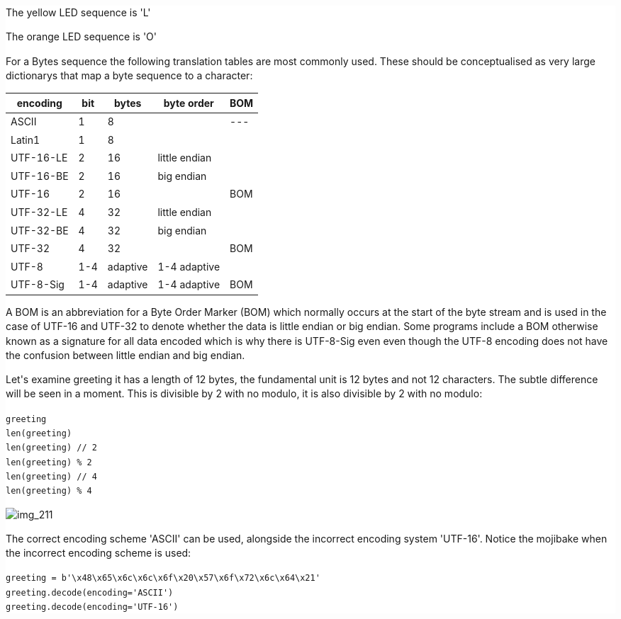 The yellow LED sequence is 'L'

The orange LED sequence is 'O'


For a Bytes sequence the following translation tables are most commonly used. These should be conceptualised as very large dictionarys that map a byte sequence to a character:

|encoding|bit|bytes|byte order|BOM|
|---|---|---|---|---|
|ASCII|1|8| |---|
|Latin1|1|8| | |
|UTF-16-LE|2|16|little endian| |
|UTF-16-BE|2|16|big endian| |
|UTF-16|2|16| |BOM|
|UTF-32-LE|4|32|little endian| |
|UTF-32-BE|4|32|big endian| |
UTF-32|4|32| |BOM|
|UTF-8|1-4|adaptive|1-4 adaptive| |
|UTF-8-Sig|1-4|adaptive|1-4 adaptive|BOM|

A BOM is an abbreviation for a Byte Order Marker (BOM) which normally occurs at the start of the byte stream and is used in the case of UTF-16 and UTF-32 to denote whether the data is little endian or big endian. Some programs include a BOM otherwise known as a signature for all data encoded which is why there is UTF-8-Sig even even though the UTF-8 encoding does not have the confusion between little endian and big endian.

Let's examine greeting it has a length of 12 bytes, the fundamental unit is 12 bytes and not 12 characters. The subtle difference will be seen in a moment. This is divisible by 2 with no modulo, it is also divisible by 2 with no modulo:

```
greeting
len(greeting)
len(greeting) // 2
len(greeting) % 2
len(greeting) // 4
len(greeting) % 4
````

![img_211](./images/img_211.png)

The correct encoding scheme 'ASCII' can be used, alongside the incorrect encoding system 'UTF-16'. Notice the mojibake when the incorrect encoding scheme is used:

```
greeting = b'\x48\x65\x6c\x6c\x6f\x20\x57\x6f\x72\x6c\x64\x21'
greeting.decode(encoding='ASCII')
greeting.decode(encoding='UTF-16')
```
